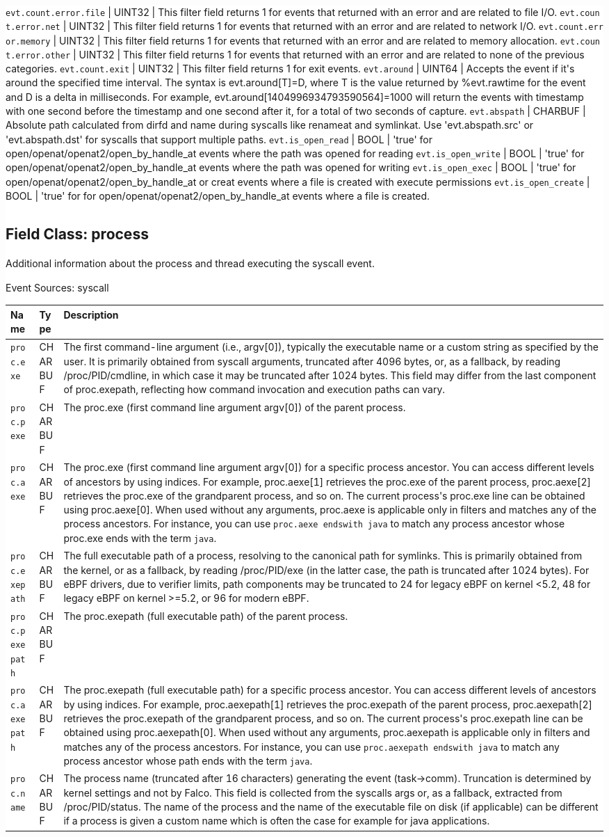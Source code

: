 `evt.count.error.file` | UINT32 | This filter field returns 1 for events that returned with an error and are related to file I/O.
`evt.count.error.net` | UINT32 | This filter field returns 1 for events that returned with an error and are related to network I/O.
`evt.count.error.memory` | UINT32 | This filter field returns 1 for events that returned with an error and are related to memory allocation.
`evt.count.error.other` | UINT32 | This filter field returns 1 for events that returned with an error and are related to none of the previous categories.
`evt.count.exit` | UINT32 | This filter field returns 1 for exit events.
`evt.around` | UINT64 | Accepts the event if it's around the specified time interval. The syntax is evt.around[T]=D, where T is the value returned by %evt.rawtime for the event and D is a delta in milliseconds. For example, evt.around[1404996934793590564]=1000 will return the events with timestamp with one second before the timestamp and one second after it, for a total of two seconds of capture.
`evt.abspath` | CHARBUF | Absolute path calculated from dirfd and name during syscalls like renameat and symlinkat. Use 'evt.abspath.src' or 'evt.abspath.dst' for syscalls that support multiple paths.
`evt.is_open_read` | BOOL | 'true' for open/openat/openat2/open_by_handle_at events where the path was opened for reading
`evt.is_open_write` | BOOL | 'true' for open/openat/openat2/open_by_handle_at events where the path was opened for writing
`evt.is_open_exec` | BOOL | 'true' for open/openat/openat2/open_by_handle_at or creat events where a file is created with execute permissions
`evt.is_open_create` | BOOL | 'true' for for open/openat/openat2/open_by_handle_at events where a file is created.

## Field Class: process

Additional information about the process and thread executing the syscall event.

Event Sources: syscall

Name | Type | Description
:----|:-----|:-----------
`proc.exe` | CHARBUF | The first command-line argument (i.e., argv[0]), typically the executable name or a custom string as specified by the user. It is primarily obtained from syscall arguments, truncated after 4096 bytes, or, as a fallback, by reading /proc/PID/cmdline, in which case it may be truncated after 1024 bytes. This field may differ from the last component of proc.exepath, reflecting how command invocation and execution paths can vary.
`proc.pexe` | CHARBUF | The proc.exe (first command line argument argv[0]) of the parent process.
`proc.aexe` | CHARBUF | The proc.exe (first command line argument argv[0]) for a specific process ancestor. You can access different levels of ancestors by using indices. For example, proc.aexe[1] retrieves the proc.exe of the parent process, proc.aexe[2] retrieves the proc.exe of the grandparent process, and so on. The current process's proc.exe line can be obtained using proc.aexe[0]. When used without any arguments, proc.aexe is applicable only in filters and matches any of the process ancestors. For instance, you can use `proc.aexe endswith java` to match any process ancestor whose proc.exe ends with the term `java`.
`proc.exepath` | CHARBUF | The full executable path of a process, resolving to the canonical path for symlinks. This is primarily obtained from the kernel, or as a fallback, by reading /proc/PID/exe (in the latter case, the path is truncated after 1024 bytes). For eBPF drivers, due to verifier limits, path components may be truncated to 24 for legacy eBPF on kernel <5.2, 48 for legacy eBPF on kernel >=5.2, or 96 for modern eBPF.
`proc.pexepath` | CHARBUF | The proc.exepath (full executable path) of the parent process.
`proc.aexepath` | CHARBUF | The proc.exepath (full executable path) for a specific process ancestor. You can access different levels of ancestors by using indices. For example, proc.aexepath[1] retrieves the proc.exepath of the parent process, proc.aexepath[2] retrieves the proc.exepath of the grandparent process, and so on. The current process's proc.exepath line can be obtained using proc.aexepath[0]. When used without any arguments, proc.aexepath is applicable only in filters and matches any of the process ancestors. For instance, you can use `proc.aexepath endswith java` to match any process ancestor whose path ends with the term `java`.
`proc.name` | CHARBUF | The process name (truncated after 16 characters) generating the event (task->comm). Truncation is determined by kernel settings and not by Falco. This field is collected from the syscalls args or, as a fallback, extracted from /proc/PID/status. The name of the process and the name of the executable file on disk (if applicable) can be different if a process is given a custom name which is often the case for example for java applications.
